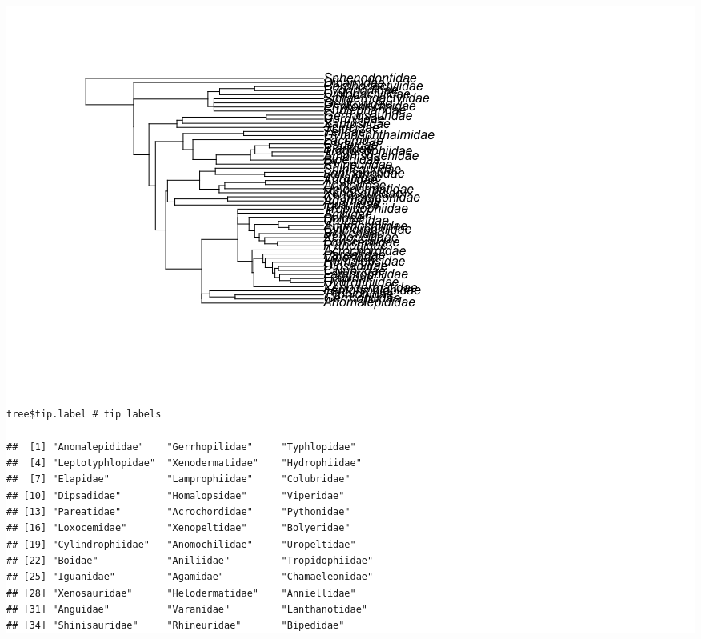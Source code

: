 ![](LizardPhylogenyTb_files/figure-markdown_strict/unnamed-chunk-2-1.png)

    tree$tip.label # tip labels

    ##  [1] "Anomalepididae"    "Gerrhopilidae"     "Typhlopidae"      
    ##  [4] "Leptotyphlopidae"  "Xenodermatidae"    "Hydrophiidae"     
    ##  [7] "Elapidae"          "Lamprophiidae"     "Colubridae"       
    ## [10] "Dipsadidae"        "Homalopsidae"      "Viperidae"        
    ## [13] "Pareatidae"        "Acrochordidae"     "Pythonidae"       
    ## [16] "Loxocemidae"       "Xenopeltidae"      "Bolyeridae"       
    ## [19] "Cylindrophiidae"   "Anomochilidae"     "Uropeltidae"      
    ## [22] "Boidae"            "Aniliidae"         "Tropidophiidae"   
    ## [25] "Iguanidae"         "Agamidae"          "Chamaeleonidae"   
    ## [28] "Xenosauridae"      "Helodermatidae"    "Anniellidae"      
    ## [31] "Anguidae"          "Varanidae"         "Lanthanotidae"    
    ## [34] "Shinisauridae"     "Rhineuridae"       "Bipedidae"        